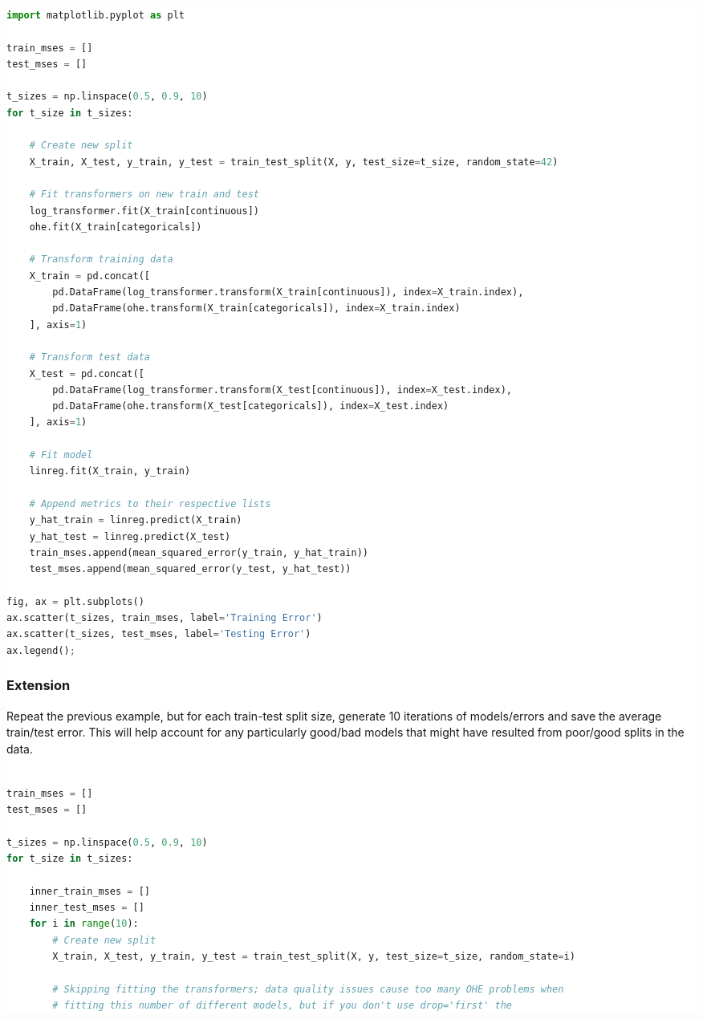 ```python
import matplotlib.pyplot as plt

train_mses = []
test_mses = []

t_sizes = np.linspace(0.5, 0.9, 10)
for t_size in t_sizes:

    # Create new split
    X_train, X_test, y_train, y_test = train_test_split(X, y, test_size=t_size, random_state=42)

    # Fit transformers on new train and test
    log_transformer.fit(X_train[continuous])
    ohe.fit(X_train[categoricals])

    # Transform training data
    X_train = pd.concat([
        pd.DataFrame(log_transformer.transform(X_train[continuous]), index=X_train.index),
        pd.DataFrame(ohe.transform(X_train[categoricals]), index=X_train.index)
    ], axis=1)

    # Transform test data
    X_test = pd.concat([
        pd.DataFrame(log_transformer.transform(X_test[continuous]), index=X_test.index),
        pd.DataFrame(ohe.transform(X_test[categoricals]), index=X_test.index)
    ], axis=1)

    # Fit model
    linreg.fit(X_train, y_train)

    # Append metrics to their respective lists
    y_hat_train = linreg.predict(X_train)
    y_hat_test = linreg.predict(X_test)
    train_mses.append(mean_squared_error(y_train, y_hat_train))
    test_mses.append(mean_squared_error(y_test, y_hat_test))

fig, ax = plt.subplots()
ax.scatter(t_sizes, train_mses, label='Training Error')
ax.scatter(t_sizes, test_mses, label='Testing Error')
ax.legend();
```
### Extension

Repeat the previous example, but for each train-test split size, generate 10 iterations of models/errors and save the average train/test error. This will help account for any particularly good/bad models that might have resulted from poor/good splits in the data.

```python

train_mses = []
test_mses = []

t_sizes = np.linspace(0.5, 0.9, 10)
for t_size in t_sizes:

    inner_train_mses = []
    inner_test_mses = []
    for i in range(10):
        # Create new split
        X_train, X_test, y_train, y_test = train_test_split(X, y, test_size=t_size, random_state=i)

        # Skipping fitting the transformers; data quality issues cause too many OHE problems when
        # fitting this number of different models, but if you don't use drop='first' the
```
